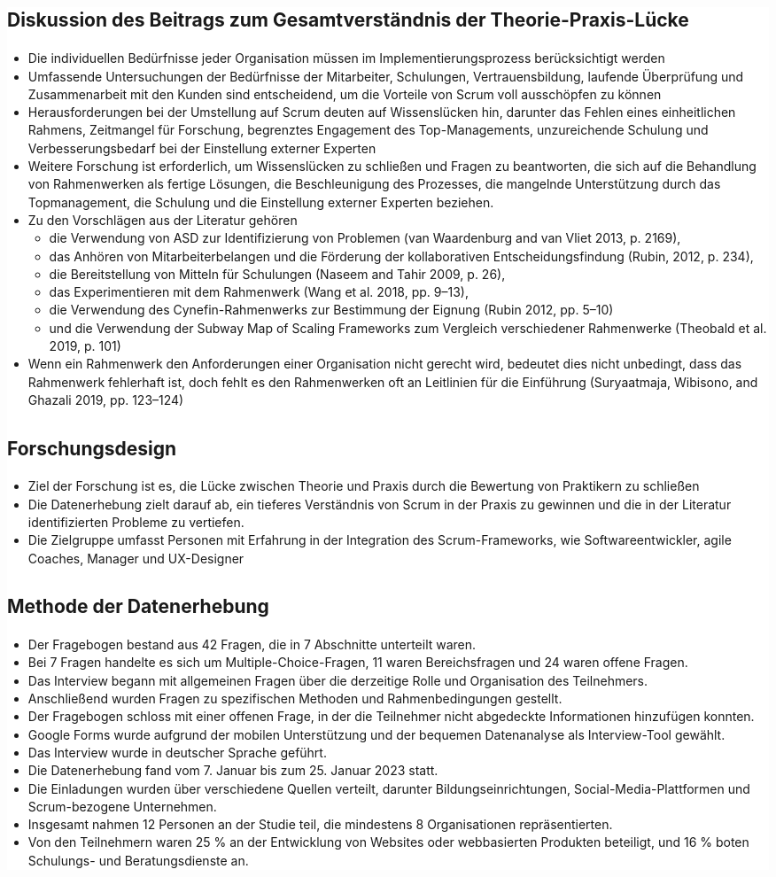 ## Diskussion des Beitrags zum Gesamtverständnis der Theorie-Praxis-Lücke

- Die individuellen Bedürfnisse jeder Organisation müssen im Implementierungsprozess berücksichtigt werden
- Umfassende Untersuchungen der Bedürfnisse der Mitarbeiter, Schulungen, Vertrauensbildung, laufende Überprüfung und Zusammenarbeit mit den Kunden sind entscheidend, um die Vorteile von Scrum voll ausschöpfen zu können
- Herausforderungen bei der Umstellung auf Scrum deuten auf Wissenslücken hin, darunter das Fehlen eines einheitlichen Rahmens, Zeitmangel für Forschung, begrenztes Engagement des Top-Managements, unzureichende Schulung und Verbesserungsbedarf bei der Einstellung externer Experten
- Weitere Forschung ist erforderlich, um Wissenslücken zu schließen und Fragen zu beantworten, die sich auf die Behandlung von Rahmenwerken als fertige Lösungen, die Beschleunigung des Prozesses, die mangelnde Unterstützung durch das Topmanagement, die Schulung und die Einstellung externer Experten beziehen.
- Zu den Vorschlägen aus der Literatur gehören
  - die Verwendung von ASD zur Identifizierung von Problemen (van Waardenburg and van Vliet 2013, p. 2169),
  - das Anhören von Mitarbeiterbelangen und die Förderung der kollaborativen Entscheidungsfindung (Rubin, 2012, p. 234),
  - die Bereitstellung von Mitteln für Schulungen (Naseem and Tahir 2009, p. 26),
  - das Experimentieren mit dem Rahmenwerk (Wang et al. 2018, pp. 9–13),
  - die Verwendung des Cynefin-Rahmenwerks zur Bestimmung der Eignung (Rubin 2012, pp. 5–10)
  - und die Verwendung der Subway Map of Scaling Frameworks zum Vergleich verschiedener Rahmenwerke (Theobald et al. 2019, p. 101)
- Wenn ein Rahmenwerk den Anforderungen einer Organisation nicht gerecht wird, bedeutet dies nicht unbedingt, dass das Rahmenwerk fehlerhaft ist, doch fehlt es den Rahmenwerken oft an Leitlinien für die Einführung (Suryaatmaja, Wibisono, and Ghazali 2019, pp. 123–124)

## Forschungsdesign

- Ziel der Forschung ist es, die Lücke zwischen Theorie und Praxis durch die Bewertung von Praktikern zu schließen
- Die Datenerhebung zielt darauf ab, ein tieferes Verständnis von Scrum in der Praxis zu gewinnen und die in der Literatur identifizierten Probleme zu vertiefen.
- Die Zielgruppe umfasst Personen mit Erfahrung in der Integration des Scrum-Frameworks, wie Softwareentwickler, agile Coaches, Manager und UX-Designer

## Methode der Datenerhebung

- Der Fragebogen bestand aus 42 Fragen, die in 7 Abschnitte unterteilt waren.
- Bei 7 Fragen handelte es sich um Multiple-Choice-Fragen, 11 waren Bereichsfragen und 24 waren offene Fragen.
- Das Interview begann mit allgemeinen Fragen über die derzeitige Rolle und Organisation des Teilnehmers.
- Anschließend wurden Fragen zu spezifischen Methoden und Rahmenbedingungen gestellt.
- Der Fragebogen schloss mit einer offenen Frage, in der die Teilnehmer nicht abgedeckte Informationen hinzufügen konnten.
- Google Forms wurde aufgrund der mobilen Unterstützung und der bequemen Datenanalyse als Interview-Tool gewählt.
- Das Interview wurde in deutscher Sprache geführt.
- Die Datenerhebung fand vom 7. Januar bis zum 25. Januar 2023 statt.
- Die Einladungen wurden über verschiedene Quellen verteilt, darunter Bildungseinrichtungen, Social-Media-Plattformen und Scrum-bezogene Unternehmen.
- Insgesamt nahmen 12 Personen an der Studie teil, die mindestens 8 Organisationen repräsentierten.
- Von den Teilnehmern waren 25 % an der Entwicklung von Websites oder webbasierten Produkten beteiligt, und 16 % boten Schulungs- und Beratungsdienste an.
